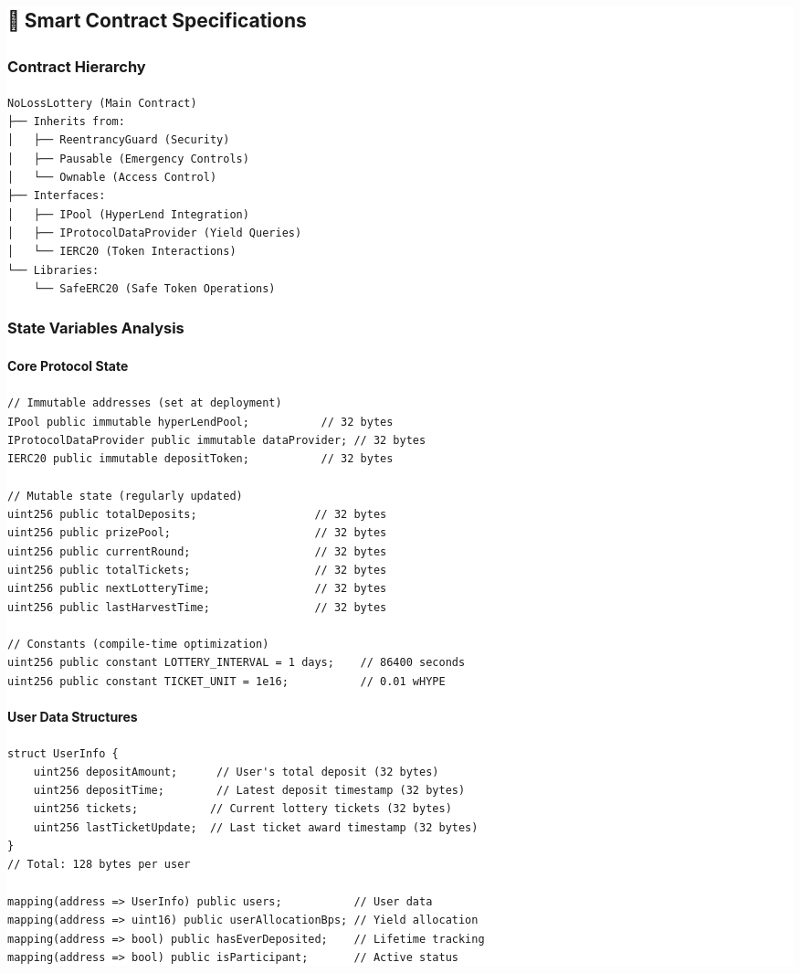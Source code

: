 ## 🔧 Smart Contract Specifications

### Contract Hierarchy

```
NoLossLottery (Main Contract)
├── Inherits from:
│   ├── ReentrancyGuard (Security)
│   ├── Pausable (Emergency Controls)  
│   └── Ownable (Access Control)
├── Interfaces:
│   ├── IPool (HyperLend Integration)
│   ├── IProtocolDataProvider (Yield Queries)
│   └── IERC20 (Token Interactions)
└── Libraries:
    └── SafeERC20 (Safe Token Operations)
```

### State Variables Analysis

#### Core Protocol State
```solidity
// Immutable addresses (set at deployment)
IPool public immutable hyperLendPool;           // 32 bytes
IProtocolDataProvider public immutable dataProvider; // 32 bytes  
IERC20 public immutable depositToken;           // 32 bytes

// Mutable state (regularly updated)
uint256 public totalDeposits;                  // 32 bytes
uint256 public prizePool;                      // 32 bytes
uint256 public currentRound;                   // 32 bytes
uint256 public totalTickets;                   // 32 bytes
uint256 public nextLotteryTime;                // 32 bytes
uint256 public lastHarvestTime;                // 32 bytes

// Constants (compile-time optimization)
uint256 public constant LOTTERY_INTERVAL = 1 days;    // 86400 seconds
uint256 public constant TICKET_UNIT = 1e16;           // 0.01 wHYPE
```

#### User Data Structures
```solidity
struct UserInfo {
    uint256 depositAmount;      // User's total deposit (32 bytes)
    uint256 depositTime;        // Latest deposit timestamp (32 bytes)  
    uint256 tickets;           // Current lottery tickets (32 bytes)
    uint256 lastTicketUpdate;  // Last ticket award timestamp (32 bytes)
}
// Total: 128 bytes per user

mapping(address => UserInfo) public users;           // User data
mapping(address => uint16) public userAllocationBps; // Yield allocation
mapping(address => bool) public hasEverDeposited;    // Lifetime tracking
mapping(address => bool) public isParticipant;       // Active status
```
